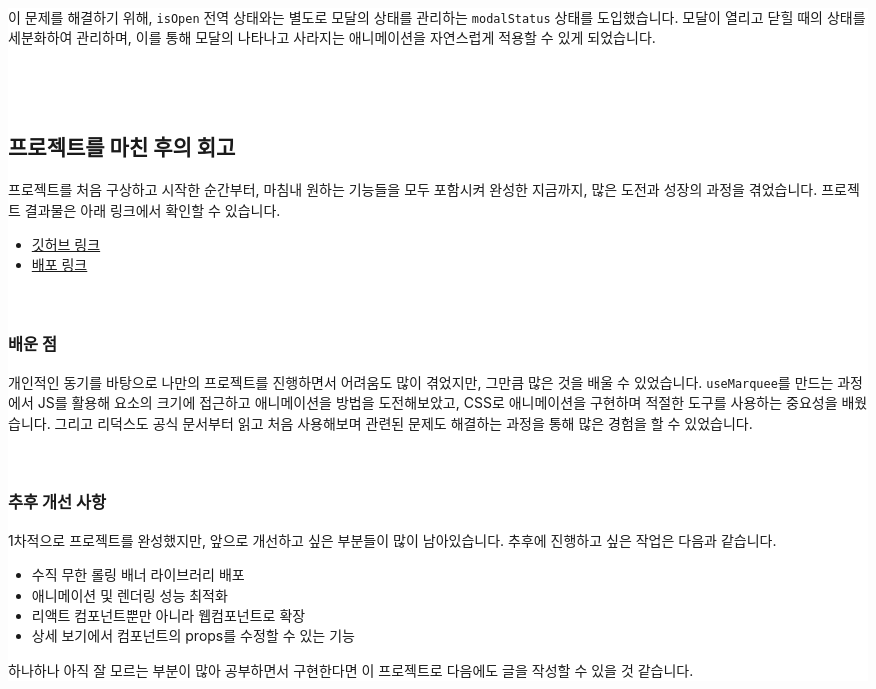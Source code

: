 이 문제를 해결하기 위해, `isOpen` 전역 상태와는 별도로 모달의 상태를 관리하는 `modalStatus` 상태를 도입했습니다. 모달이 열리고 닫힐 때의 상태를 세분화하여 관리하며, 이를 통해 모달의 나타나고 사라지는 애니메이션을 자연스럽게 적용할 수 있게 되었습니다.

<br>
<br>

## 프로젝트를 마친 후의 회고

프로젝트를 처음 구상하고 시작한 순간부터, 마침내 원하는 기능들을 모두 포함시켜 완성한 지금까지, 많은 도전과 성장의 과정을 겪었습니다. 프로젝트 결과물은 아래 링크에서 확인할 수 있습니다.

- [깃허브 링크](https://github.com/SeokhunEom/UI-MUSEUM)
- [배포 링크](https://SeokhunEom.github.io/UI-MUSEUM/)

<br>

### 배운 점

개인적인 동기를 바탕으로 나만의 프로젝트를 진행하면서 어려움도 많이 겪었지만, 그만큼 많은 것을 배울 수 있었습니다. `useMarquee`를 만드는 과정에서 JS를 활용해 요소의 크기에 접근하고 애니메이션을 방법을 도전해보았고, CSS로 애니메이션을 구현하며 적절한 도구를 사용하는 중요성을 배웠습니다. 그리고 리덕스도 공식 문서부터 읽고 처음 사용해보며 관련된 문제도 해결하는 과정을 통해 많은 경험을 할 수 있었습니다.

<br>

### 추후 개선 사항

1차적으로 프로젝트를 완성했지만, 앞으로 개선하고 싶은 부분들이 많이 남아있습니다. 추후에 진행하고 싶은 작업은 다음과 같습니다.

- 수직 무한 롤링 배너 라이브러리 배포
- 애니메이션 및 렌더링 성능 최적화
- 리액트 컴포넌트뿐만 아니라 웹컴포넌트로 확장
- 상세 보기에서 컴포넌트의 props를 수정할 수 있는 기능

하나하나 아직 잘 모르는 부분이 많아 공부하면서 구현한다면 이 프로젝트로 다음에도 글을 작성할 수 있을 것 같습니다.

[^1]: 영어로는 marquee(마키)라는 용어로 사용되지만 한국 자료에서는 롤링 배너가 자주 사용되어 수직 무한 롤링 배너라고 작성하였습니다.

```toc

```
